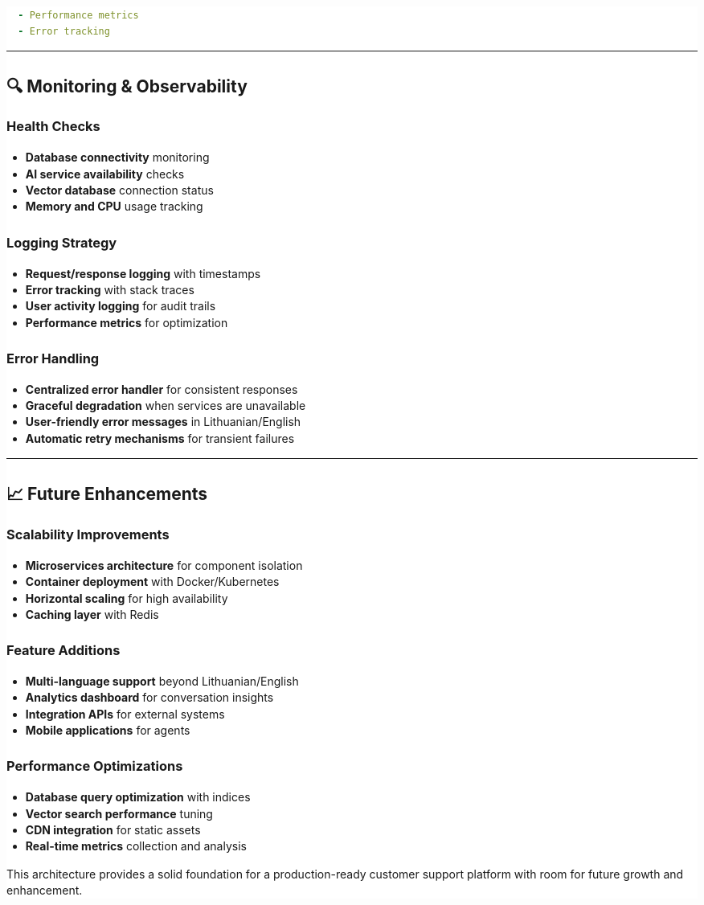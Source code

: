 ```yaml
  - Performance metrics
  - Error tracking
```

---

## 🔍 Monitoring & Observability

### Health Checks
- **Database connectivity** monitoring
- **AI service availability** checks
- **Vector database** connection status
- **Memory and CPU** usage tracking

### Logging Strategy
- **Request/response logging** with timestamps
- **Error tracking** with stack traces
- **User activity logging** for audit trails
- **Performance metrics** for optimization

### Error Handling
- **Centralized error handler** for consistent responses
- **Graceful degradation** when services are unavailable
- **User-friendly error messages** in Lithuanian/English
- **Automatic retry mechanisms** for transient failures

---

## 📈 Future Enhancements

### Scalability Improvements
- **Microservices architecture** for component isolation
- **Container deployment** with Docker/Kubernetes
- **Horizontal scaling** for high availability
- **Caching layer** with Redis

### Feature Additions
- **Multi-language support** beyond Lithuanian/English
- **Analytics dashboard** for conversation insights
- **Integration APIs** for external systems
- **Mobile applications** for agents

### Performance Optimizations
- **Database query optimization** with indices
- **Vector search performance** tuning
- **CDN integration** for static assets
- **Real-time metrics** collection and analysis

This architecture provides a solid foundation for a production-ready customer support platform with room for future growth and enhancement.